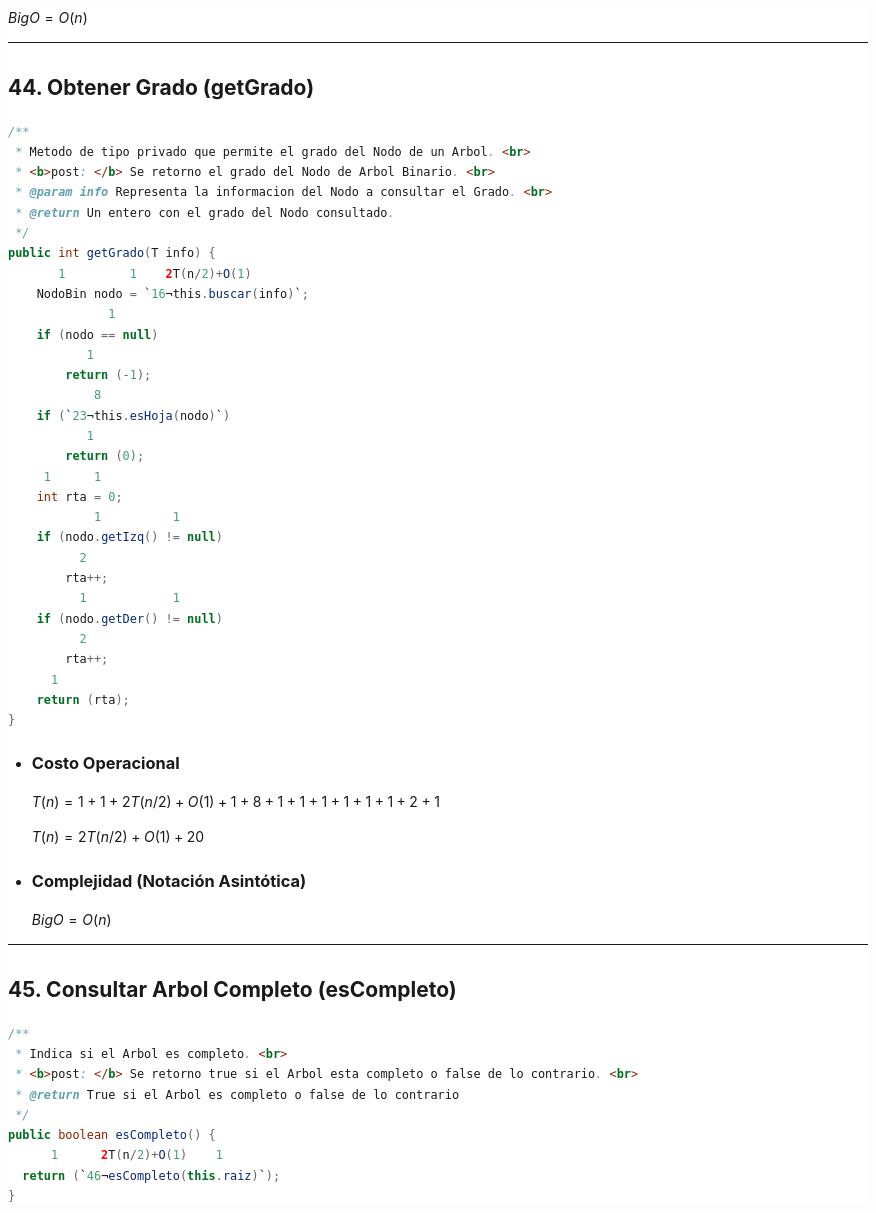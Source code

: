   $Big O = O({n})$

***

## __44. Obtener Grado (getGrado)__

```java
/**
 * Metodo de tipo privado que permite el grado del Nodo de un Arbol. <br>
 * <b>post: </b> Se retorno el grado del Nodo de Arbol Binario. <br>
 * @param info Representa la informacion del Nodo a consultar el Grado. <br>
 * @return Un entero con el grado del Nodo consultado.
 */
public int getGrado(T info) {
       1         1    2T(n/2)+O(1)
    NodoBin nodo = `16¬this.buscar(info)`;
              1
    if (nodo == null)
           1
        return (-1);
            8
    if (`23¬this.esHoja(nodo)`)
           1
        return (0);
     1      1
    int rta = 0;
            1          1
    if (nodo.getIzq() != null)
          2
        rta++;
          1            1
    if (nodo.getDer() != null)
          2
        rta++;
      1
    return (rta);
}
```

* ### __Costo Operacional__

  $T({n}) = 1 + 1 + 2T(n/2)+O(1) + 1 + 8 + 1 + 1 + 1 + 1 + 1 + 1 + 2 + 1$

  $T({n}) = 2T(n/2)+O(1) + 20$

* ### __Complejidad (Notación Asintótica)__

  $Big O = O({n})$

***

## __45. Consultar Arbol Completo (esCompleto)__

```java
/**
 * Indica si el Arbol es completo. <br>
 * <b>post: </b> Se retorno true si el Arbol esta completo o false de lo contrario. <br>
 * @return True si el Arbol es completo o false de lo contrario
 */
public boolean esCompleto() {
      1      2T(n/2)+O(1)    1
  return (`46¬esCompleto(this.raiz)`);
}
```
